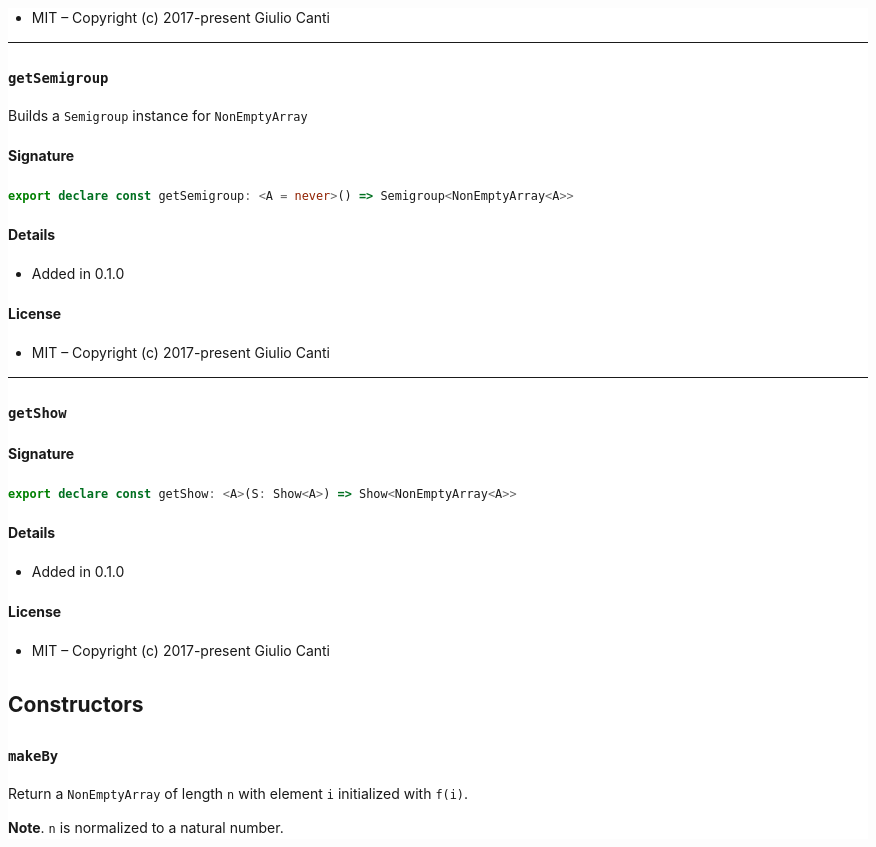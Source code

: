 * MIT – Copyright (c) 2017-present Giulio Canti

---


### `getSemigroup`

Builds a `Semigroup` instance for `NonEmptyArray`




#### Signature

```typescript
export declare const getSemigroup: <A = never>() => Semigroup<NonEmptyArray<A>>
```

#### Details

* Added in 0.1.0


#### License

* MIT – Copyright (c) 2017-present Giulio Canti

---


### `getShow`




#### Signature

```typescript
export declare const getShow: <A>(S: Show<A>) => Show<NonEmptyArray<A>>
```

#### Details

* Added in 0.1.0


#### License

* MIT – Copyright (c) 2017-present Giulio Canti

## Constructors


### `makeBy`

Return a `NonEmptyArray` of length `n` with element `i` initialized with `f(i)`.


**Note**. `n` is normalized to a natural number.



